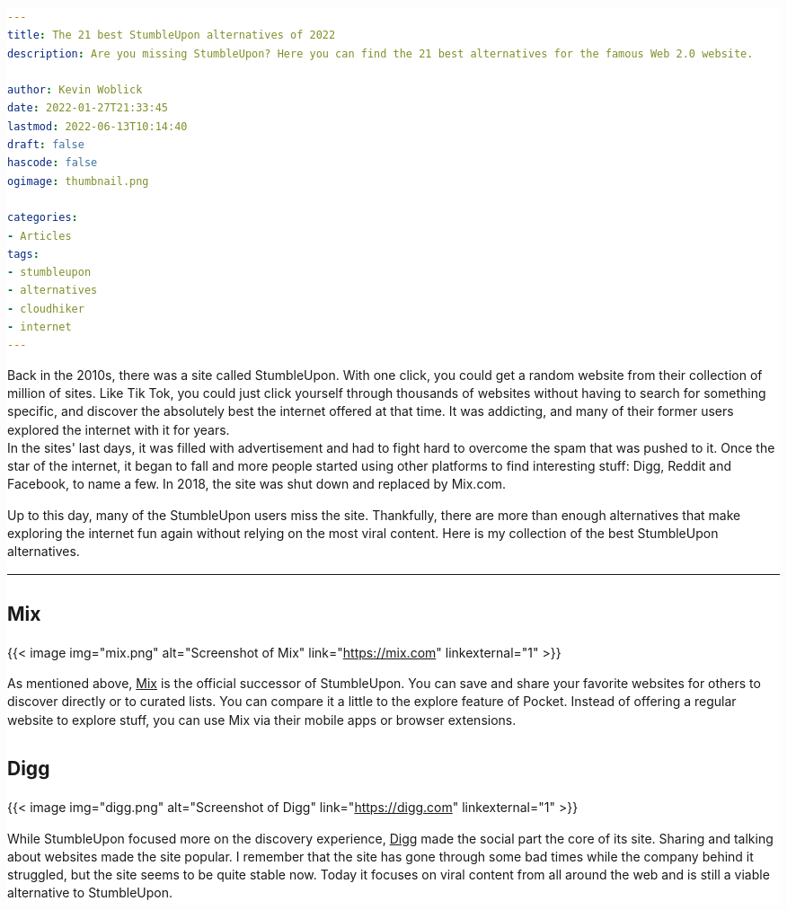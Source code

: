 ```yaml
---
title: The 21 best StumbleUpon alternatives of 2022
description: Are you missing StumbleUpon? Here you can find the 21 best alternatives for the famous Web 2.0 website.

author: Kevin Woblick
date: 2022-01-27T21:33:45
lastmod: 2022-06-13T10:14:40
draft: false
hascode: false
ogimage: thumbnail.png

categories:
- Articles
tags:
- stumbleupon
- alternatives
- cloudhiker
- internet
---
```


Back in the 2010s, there was a site called StumbleUpon. With one click, you could get a random website from their collection of million of sites. Like Tik Tok, you could just click yourself through thousands of websites without having to search for something specific, and discover the absolutely best the internet offered at that time. It was addicting, and many of their former users explored the internet with it for years.  
In the sites' last days, it was filled with advertisement and had to fight hard to overcome the spam that was pushed to it. Once the star of the internet, it began to fall and more people started using other platforms to find interesting stuff: Digg, Reddit and Facebook, to name a few. In 2018, the site was shut down and replaced by Mix.com.

Up to this day, many of the StumbleUpon users miss the site. Thankfully, there are more than enough alternatives that make exploring the internet fun again without relying on the most viral content. Here is my collection of the best StumbleUpon alternatives.

---

## Mix

{{< image img="mix.png" alt="Screenshot of Mix" link="https://mix.com" linkexternal="1" >}}

As mentioned above, [Mix](https://mix.com) is the official successor of StumbleUpon. You can save and share your favorite websites for others to discover directly or to curated lists. You can compare it a little to the explore feature of Pocket. Instead of offering a regular website to explore stuff, you can use Mix via their mobile apps or browser extensions.

## Digg

{{< image img="digg.png" alt="Screenshot of Digg" link="https://digg.com" linkexternal="1" >}}

While StumbleUpon focused more on the discovery experience, [Digg](https://digg.com) made the social part the core of its site. Sharing and talking about websites made the site popular. I remember that the site has gone through some bad times while the company behind it struggled, but the site seems to be quite stable now. Today it focuses on viral content from all around the web and is still a viable alternative to StumbleUpon.

